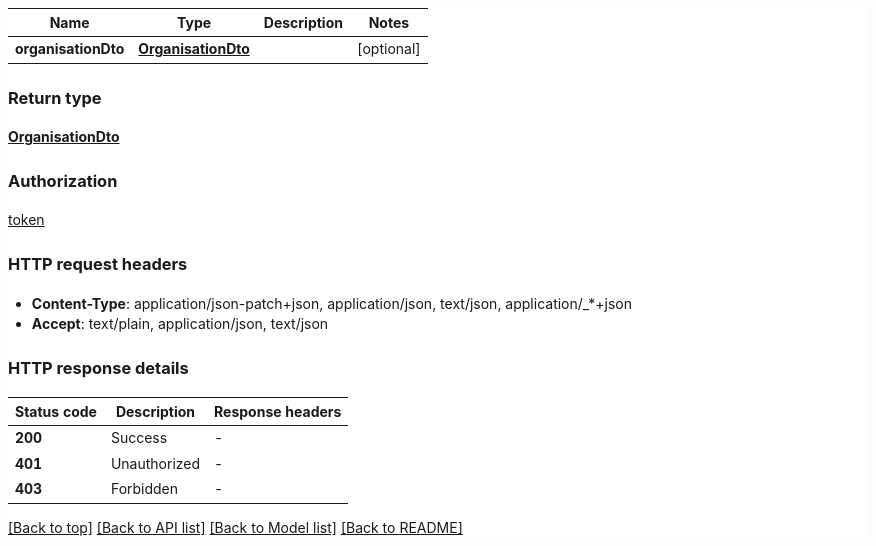 Name | Type | Description  | Notes
------------- | ------------- | ------------- | -------------
 **organisationDto** | [**OrganisationDto**](OrganisationDto.md)|  | [optional] 

### Return type

[**OrganisationDto**](OrganisationDto.md)

### Authorization

[token](../README.md#token)

### HTTP request headers

 - **Content-Type**: application/json-patch+json, application/json, text/json, application/_*+json
 - **Accept**: text/plain, application/json, text/json

### HTTP response details
| Status code | Description | Response headers |
|-------------|-------------|------------------|
| **200** | Success |  -  |
| **401** | Unauthorized |  -  |
| **403** | Forbidden |  -  |

[[Back to top]](#) [[Back to API list]](../README.md#documentation-for-api-endpoints) [[Back to Model list]](../README.md#documentation-for-models) [[Back to README]](../README.md)

